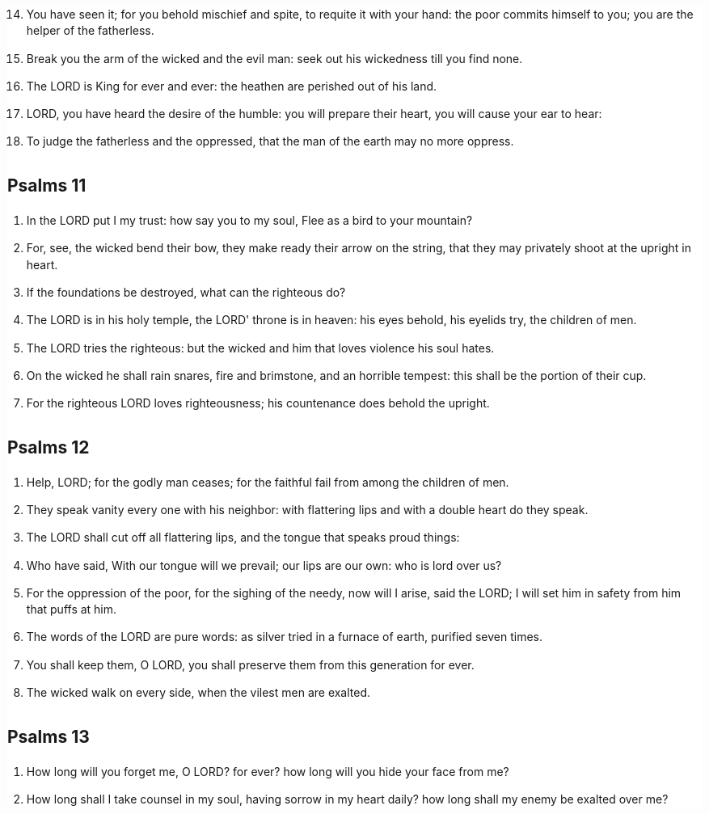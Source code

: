 14. You have seen it; for you behold mischief and spite, to requite it with your hand: the poor commits himself to you; you are the helper of the fatherless.

15. Break you the arm of the wicked and the evil man: seek out his wickedness till you find none.

16. The LORD is King for ever and ever: the heathen are perished out of his land.

17. LORD, you have heard the desire of the humble: you will prepare their heart, you will cause your ear to hear:

18. To judge the fatherless and the oppressed, that the man of the earth may no more oppress.

## Psalms 11

1. In the LORD put I my trust: how say you to my soul, Flee as a bird to your mountain?

2. For, see, the wicked bend their bow, they make ready their arrow on the string, that they may privately shoot at the upright in heart.

3. If the foundations be destroyed, what can the righteous do?

4. The LORD is in his holy temple, the LORD' throne is in heaven: his eyes behold, his eyelids try, the children of men.

5. The LORD tries the righteous: but the wicked and him that loves violence his soul hates.

6. On the wicked he shall rain snares, fire and brimstone, and an horrible tempest: this shall be the portion of their cup.

7. For the righteous LORD loves righteousness; his countenance does behold the upright.

## Psalms 12

1. Help, LORD; for the godly man ceases; for the faithful fail from among the children of men.

2. They speak vanity every one with his neighbor: with flattering lips and with a double heart do they speak.

3. The LORD shall cut off all flattering lips, and the tongue that speaks proud things:

4. Who have said, With our tongue will we prevail; our lips are our own: who is lord over us?

5. For the oppression of the poor, for the sighing of the needy, now will I arise, said the LORD; I will set him in safety from him that puffs at him.

6. The words of the LORD are pure words: as silver tried in a furnace of earth, purified seven times.

7. You shall keep them, O LORD, you shall preserve them from this generation for ever.

8. The wicked walk on every side, when the vilest men are exalted.

## Psalms 13

1. How long will you forget me, O LORD? for ever? how long will you hide your face from me?

2. How long shall I take counsel in my soul, having sorrow in my heart daily? how long shall my enemy be exalted over me?
